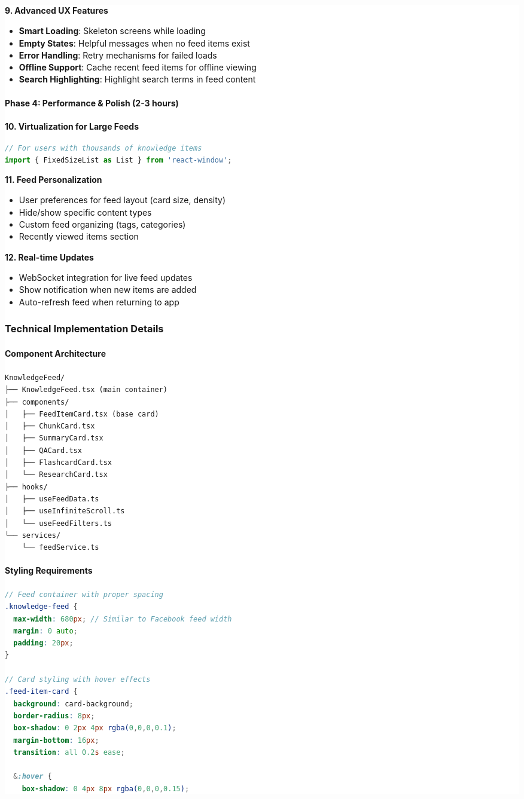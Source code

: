 **9. Advanced UX Features**
- **Smart Loading**: Skeleton screens while loading
- **Empty States**: Helpful messages when no feed items exist
- **Error Handling**: Retry mechanisms for failed loads
- **Offline Support**: Cache recent feed items for offline viewing
- **Search Highlighting**: Highlight search terms in feed content

#### Phase 4: Performance & Polish (2-3 hours)

**10. Virtualization for Large Feeds**
```typescript
// For users with thousands of knowledge items
import { FixedSizeList as List } from 'react-window';
```

**11. Feed Personalization**
- User preferences for feed layout (card size, density)
- Hide/show specific content types
- Custom feed organizing (tags, categories)
- Recently viewed items section

**12. Real-time Updates**
- WebSocket integration for live feed updates
- Show notification when new items are added
- Auto-refresh feed when returning to app

### Technical Implementation Details

#### Component Architecture
```
KnowledgeFeed/
├── KnowledgeFeed.tsx (main container)
├── components/
│   ├── FeedItemCard.tsx (base card)
│   ├── ChunkCard.tsx
│   ├── SummaryCard.tsx
│   ├── QACard.tsx
│   ├── FlashcardCard.tsx
│   └── ResearchCard.tsx
├── hooks/
│   ├── useFeedData.ts
│   ├── useInfiniteScroll.ts
│   └── useFeedFilters.ts
└── services/
    └── feedService.ts
```

#### Styling Requirements
```scss
// Feed container with proper spacing
.knowledge-feed {
  max-width: 680px; // Similar to Facebook feed width
  margin: 0 auto;
  padding: 20px;
}

// Card styling with hover effects
.feed-item-card {
  background: card-background;
  border-radius: 8px;
  box-shadow: 0 2px 4px rgba(0,0,0,0.1);
  margin-bottom: 16px;
  transition: all 0.2s ease;
  
  &:hover {
    box-shadow: 0 4px 8px rgba(0,0,0,0.15);
```